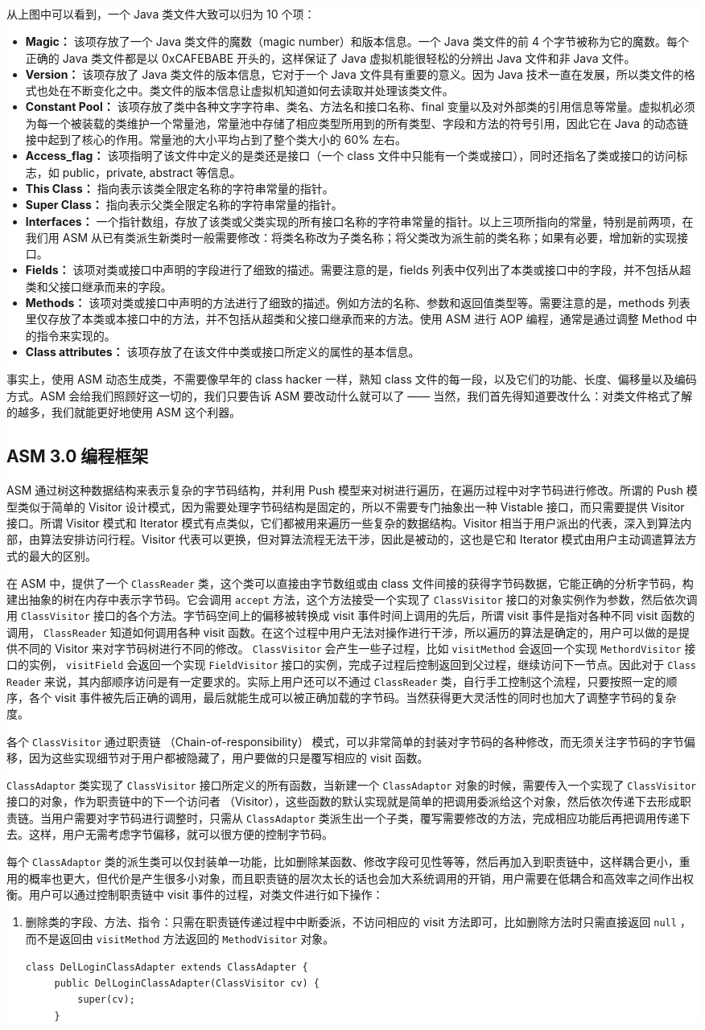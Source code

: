 从上图中可以看到，一个 Java 类文件大致可以归为 10 个项：

*   **Magic：** 该项存放了一个 Java 类文件的魔数（magic number）和版本信息。一个 Java 类文件的前 4 个字节被称为它的魔数。每个正确的 Java 类文件都是以 0xCAFEBABE 开头的，这样保证了 Java 虚拟机能很轻松的分辨出 Java 文件和非 Java 文件。
*   **Version：** 该项存放了 Java 类文件的版本信息，它对于一个 Java 文件具有重要的意义。因为 Java 技术一直在发展，所以类文件的格式也处在不断变化之中。类文件的版本信息让虚拟机知道如何去读取并处理该类文件。
*   **Constant Pool：** 该项存放了类中各种文字字符串、类名、方法名和接口名称、final 变量以及对外部类的引用信息等常量。虚拟机必须为每一个被装载的类维护一个常量池，常量池中存储了相应类型所用到的所有类型、字段和方法的符号引用，因此它在 Java 的动态链接中起到了核心的作用。常量池的大小平均占到了整个类大小的 60% 左右。
*   **Access_flag：** 该项指明了该文件中定义的是类还是接口（一个 class 文件中只能有一个类或接口），同时还指名了类或接口的访问标志，如 public，private, abstract 等信息。
*   **This Class：** 指向表示该类全限定名称的字符串常量的指针。
*   **Super Class：** 指向表示父类全限定名称的字符串常量的指针。
*   **Interfaces：** 一个指针数组，存放了该类或父类实现的所有接口名称的字符串常量的指针。以上三项所指向的常量，特别是前两项，在我们用 ASM 从已有类派生新类时一般需要修改：将类名称改为子类名称；将父类改为派生前的类名称；如果有必要，增加新的实现接口。
*   **Fields：** 该项对类或接口中声明的字段进行了细致的描述。需要注意的是，fields 列表中仅列出了本类或接口中的字段，并不包括从超类和父接口继承而来的字段。
*   **Methods：** 该项对类或接口中声明的方法进行了细致的描述。例如方法的名称、参数和返回值类型等。需要注意的是，methods 列表里仅存放了本类或本接口中的方法，并不包括从超类和父接口继承而来的方法。使用 ASM 进行 AOP 编程，通常是通过调整 Method 中的指令来实现的。
*   **Class attributes：** 该项存放了在该文件中类或接口所定义的属性的基本信息。

事实上，使用 ASM 动态生成类，不需要像早年的 class hacker 一样，熟知 class 文件的每一段，以及它们的功能、长度、偏移量以及编码方式。ASM 会给我们照顾好这一切的，我们只要告诉 ASM 要改动什么就可以了 —— 当然，我们首先得知道要改什么：对类文件格式了解的越多，我们就能更好地使用 ASM 这个利器。

## ASM 3.0 编程框架

ASM 通过树这种数据结构来表示复杂的字节码结构，并利用 Push 模型来对树进行遍历，在遍历过程中对字节码进行修改。所谓的 Push 模型类似于简单的 Visitor 设计模式，因为需要处理字节码结构是固定的，所以不需要专门抽象出一种 Vistable 接口，而只需要提供 Visitor 接口。所谓 Visitor 模式和 Iterator 模式有点类似，它们都被用来遍历一些复杂的数据结构。Visitor 相当于用户派出的代表，深入到算法内部，由算法安排访问行程。Visitor 代表可以更换，但对算法流程无法干涉，因此是被动的，这也是它和 Iterator 模式由用户主动调遣算法方式的最大的区别。

在 ASM 中，提供了一个 `ClassReader` 类，这个类可以直接由字节数组或由 class 文件间接的获得字节码数据，它能正确的分析字节码，构建出抽象的树在内存中表示字节码。它会调用 `accept` 方法，这个方法接受一个实现了 `ClassVisitor` 接口的对象实例作为参数，然后依次调用 `ClassVisitor` 接口的各个方法。字节码空间上的偏移被转换成 visit 事件时间上调用的先后，所谓 visit 事件是指对各种不同 visit 函数的调用， `ClassReader` 知道如何调用各种 visit 函数。在这个过程中用户无法对操作进行干涉，所以遍历的算法是确定的，用户可以做的是提供不同的 Visitor 来对字节码树进行不同的修改。 `ClassVisitor` 会产生一些子过程，比如 `visitMethod` 会返回一个实现 `MethordVisitor` 接口的实例， `visitField` 会返回一个实现 `FieldVisitor` 接口的实例，完成子过程后控制返回到父过程，继续访问下一节点。因此对于 `ClassReader` 来说，其内部顺序访问是有一定要求的。实际上用户还可以不通过 `ClassReader` 类，自行手工控制这个流程，只要按照一定的顺序，各个 visit 事件被先后正确的调用，最后就能生成可以被正确加载的字节码。当然获得更大灵活性的同时也加大了调整字节码的复杂度。

各个 `ClassVisitor` 通过职责链 （Chain-of-responsibility） 模式，可以非常简单的封装对字节码的各种修改，而无须关注字节码的字节偏移，因为这些实现细节对于用户都被隐藏了，用户要做的只是覆写相应的 visit 函数。

`ClassAdaptor` 类实现了 `ClassVisitor` 接口所定义的所有函数，当新建一个 `ClassAdaptor` 对象的时候，需要传入一个实现了 `ClassVisitor` 接口的对象，作为职责链中的下一个访问者 （Visitor），这些函数的默认实现就是简单的把调用委派给这个对象，然后依次传递下去形成职责链。当用户需要对字节码进行调整时，只需从 `ClassAdaptor` 类派生出一个子类，覆写需要修改的方法，完成相应功能后再把调用传递下去。这样，用户无需考虑字节偏移，就可以很方便的控制字节码。

每个 `ClassAdaptor` 类的派生类可以仅封装单一功能，比如删除某函数、修改字段可见性等等，然后再加入到职责链中，这样耦合更小，重用的概率也更大，但代价是产生很多小对象，而且职责链的层次太长的话也会加大系统调用的开销，用户需要在低耦合和高效率之间作出权衡。用户可以通过控制职责链中 visit 事件的过程，对类文件进行如下操作：

1.  删除类的字段、方法、指令：只需在职责链传递过程中中断委派，不访问相应的 visit 方法即可，比如删除方法时只需直接返回 `null` ，而不是返回由 `visitMethod` 方法返回的 `MethodVisitor` 对象。

    ```
    class DelLoginClassAdapter extends ClassAdapter {
         public DelLoginClassAdapter(ClassVisitor cv) {
             super(cv);
         }
